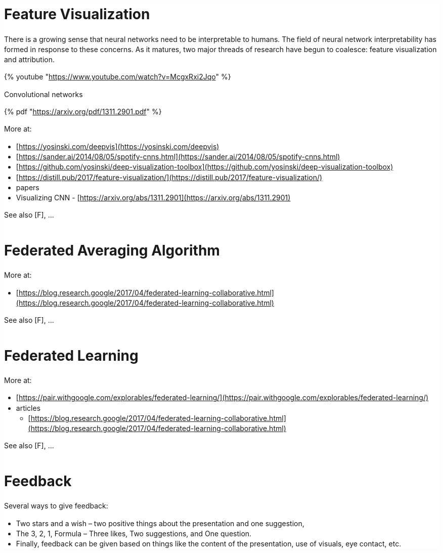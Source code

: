 # Feature Visualization

 There is a growing sense that neural networks need to be interpretable to humans. The field of neural network interpretability has formed in response to these concerns. As it matures, two major threads of research have begun to coalesce: feature visualization and attribution.

 {% youtube "https://www.youtube.com/watch?v=McgxRxi2Jqo" %}

 Convolutional networks

 {% pdf "https://arxiv.org/pdf/1311.2901.pdf" %}

 More at:
  * [https://yosinski.com/deepvis](https://yosinski.com/deepvis)
  * [https://sander.ai/2014/08/05/spotify-cnns.html](https://sander.ai/2014/08/05/spotify-cnns.html)
  * [https://github.com/yosinski/deep-visualization-toolbox](https://github.com/yosinski/deep-visualization-toolbox)
  * [https://distill.pub/2017/feature-visualization/](https://distill.pub/2017/feature-visualization/)
  * papers
   * Visualizing CNN - [https://arxiv.org/abs/1311.2901](https://arxiv.org/abs/1311.2901)

 See also [F], ...


# Federated Averaging Algorithm

 More at:
  * [https://blog.research.google/2017/04/federated-learning-collaborative.html](https://blog.research.google/2017/04/federated-learning-collaborative.html)

 See also [F], ...


# Federated Learning

 More at:
  * [https://pair.withgoogle.com/explorables/federated-learning/](https://pair.withgoogle.com/explorables/federated-learning/)
  * articles
    * [https://blog.research.google/2017/04/federated-learning-collaborative.html](https://blog.research.google/2017/04/federated-learning-collaborative.html)

 See also [F], ...


# Feedback

 Several ways to give feedback:
  * Two stars and a wish – two positive things about the presentation and one suggestion,
  * The 3, 2, 1, Formula – Three likes, Two suggestions, and One question.
  * Finally, feedback can be given based on things like the content of the presentation, use of visuals, eye contact, etc.
 